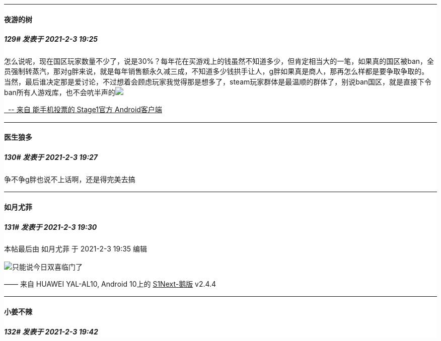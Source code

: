 





*****

####  夜游的树  
##### 129#       发表于 2021-2-3 19:25




怎么说呢，现在国区玩家数量不少了，说是30%？每年花在买游戏上的钱虽然不知道多少，但肯定相当大的一笔，如果真的国区被ban，全员强制转蒸汽，那对g胖来说，就是每年销售额永久减三成，不知道多少钱拱手让人，g胖如果真是商人，那再怎么样都是要争取争取的。
当然，最后谁决定那是爱讨论，不过想着会顾虑玩家我觉得那是想多了，steam玩家群体是最温顺的群体了，别说ban国区，就是直接下令ban所有人游戏库，也不会吭半声的<img src="https://static.saraba1st.com/image/smiley/face2017/037.png" referrerpolicy="no-referrer">

[  -- 来自 能手机投票的 Stage1官方 Android客户端](https://www.coolapk.com/apk/140634)







*****

####  医生狼多  
##### 130#       发表于 2021-2-3 19:27




争不争g胖也说不上话啊，还是得完美去搞







*****

####  如月尤菲  
##### 131#       发表于 2021-2-3 19:30



 本帖最后由 如月尤菲 于 2021-2-3 19:35 编辑 

<img src="https://static.saraba1st.com/image/smiley/face2017/001.png" referrerpolicy="no-referrer">只能说今日双喜临门了

—— 来自 HUAWEI YAL-AL10, Android 10上的 [S1Next-鹅版](https://github.com/ykrank/S1-Next/releases) v2.4.4







*****

####  小姜不辣  
##### 132#       发表于 2021-2-3 19:42

